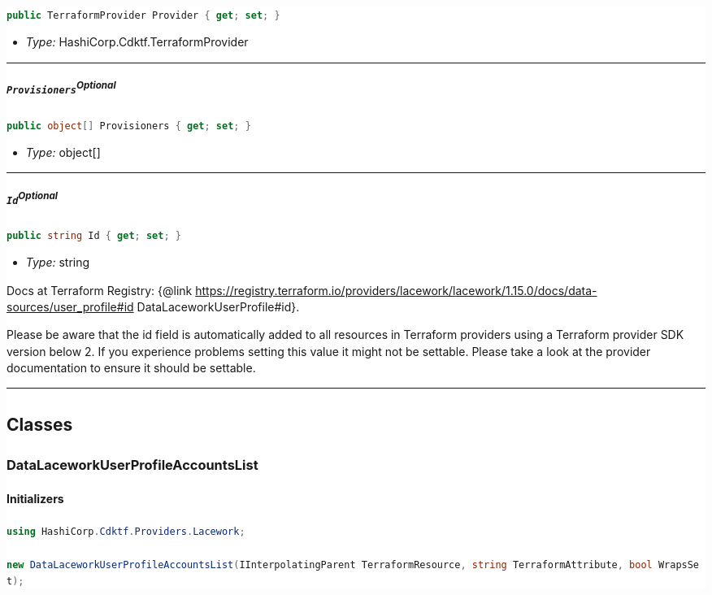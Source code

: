 ```csharp
public TerraformProvider Provider { get; set; }
```

- *Type:* HashiCorp.Cdktf.TerraformProvider

---

##### `Provisioners`<sup>Optional</sup> <a name="Provisioners" id="rhizo-co-terraform-provider-lacework.dataLaceworkUserProfile.DataLaceworkUserProfileConfig.property.provisioners"></a>

```csharp
public object[] Provisioners { get; set; }
```

- *Type:* object[]

---

##### `Id`<sup>Optional</sup> <a name="Id" id="rhizo-co-terraform-provider-lacework.dataLaceworkUserProfile.DataLaceworkUserProfileConfig.property.id"></a>

```csharp
public string Id { get; set; }
```

- *Type:* string

Docs at Terraform Registry: {@link https://registry.terraform.io/providers/lacework/lacework/1.15.0/docs/data-sources/user_profile#id DataLaceworkUserProfile#id}.

Please be aware that the id field is automatically added to all resources in Terraform providers using a Terraform provider SDK version below 2.
If you experience problems setting this value it might not be settable. Please take a look at the provider documentation to ensure it should be settable.

---

## Classes <a name="Classes" id="Classes"></a>

### DataLaceworkUserProfileAccountsList <a name="DataLaceworkUserProfileAccountsList" id="rhizo-co-terraform-provider-lacework.dataLaceworkUserProfile.DataLaceworkUserProfileAccountsList"></a>

#### Initializers <a name="Initializers" id="rhizo-co-terraform-provider-lacework.dataLaceworkUserProfile.DataLaceworkUserProfileAccountsList.Initializer"></a>

```csharp
using HashiCorp.Cdktf.Providers.Lacework;

new DataLaceworkUserProfileAccountsList(IInterpolatingParent TerraformResource, string TerraformAttribute, bool WrapsSet);
```
